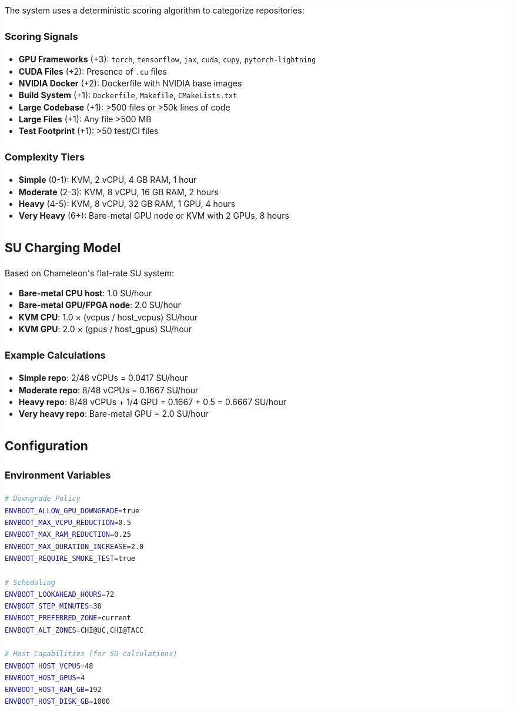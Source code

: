 The system uses a deterministic scoring algorithm to categorize repositories:

### Scoring Signals
- **GPU Frameworks** (+3): `torch`, `tensorflow`, `jax`, `cuda`, `cupy`, `pytorch-lightning`
- **CUDA Files** (+2): Presence of `.cu` files
- **NVIDIA Docker** (+2): Dockerfile with NVIDIA base images
- **Build System** (+1): `Dockerfile`, `Makefile`, `CMakeLists.txt`
- **Large Codebase** (+1): >500 files or >50k lines of code
- **Large Files** (+1): Any file >500 MB
- **Test Footprint** (+1): >50 test/CI files

### Complexity Tiers
- **Simple** (0-1): KVM, 2 vCPU, 4 GB RAM, 1 hour
- **Moderate** (2-3): KVM, 8 vCPU, 16 GB RAM, 2 hours
- **Heavy** (4-5): KVM, 8 vCPU, 32 GB RAM, 1 GPU, 4 hours
- **Very Heavy** (6+): Bare-metal GPU node or KVM with 2 GPUs, 8 hours

## SU Charging Model

Based on Chameleon's flat-rate SU system:

- **Bare-metal CPU host**: 1.0 SU/hour
- **Bare-metal GPU/FPGA node**: 2.0 SU/hour
- **KVM CPU**: 1.0 × (vcpus / host_vcpus) SU/hour
- **KVM GPU**: 2.0 × (gpus / host_gpus) SU/hour

### Example Calculations
- **Simple repo**: 2/48 vCPUs = 0.0417 SU/hour
- **Moderate repo**: 8/48 vCPUs = 0.1667 SU/hour
- **Heavy repo**: 8/48 vCPUs + 1/4 GPU = 0.1667 + 0.5 = 0.6667 SU/hour
- **Very heavy repo**: Bare-metal GPU = 2.0 SU/hour

## Configuration

### Environment Variables
```bash
# Downgrade Policy
ENVBOOT_ALLOW_GPU_DOWNGRADE=true
ENVBOOT_MAX_VCPU_REDUCTION=0.5
ENVBOOT_MAX_RAM_REDUCTION=0.25
ENVBOOT_MAX_DURATION_INCREASE=2.0
ENVBOOT_REQUIRE_SMOKE_TEST=true

# Scheduling
ENVBOOT_LOOKAHEAD_HOURS=72
ENVBOOT_STEP_MINUTES=30
ENVBOOT_PREFERRED_ZONE=current
ENVBOOT_ALT_ZONES=CHI@UC,CHI@TACC

# Host Capabilities (for SU calculations)
ENVBOOT_HOST_VCPUS=48
ENVBOOT_HOST_GPUS=4
ENVBOOT_HOST_RAM_GB=192
ENVBOOT_HOST_DISK_GB=1000
```
